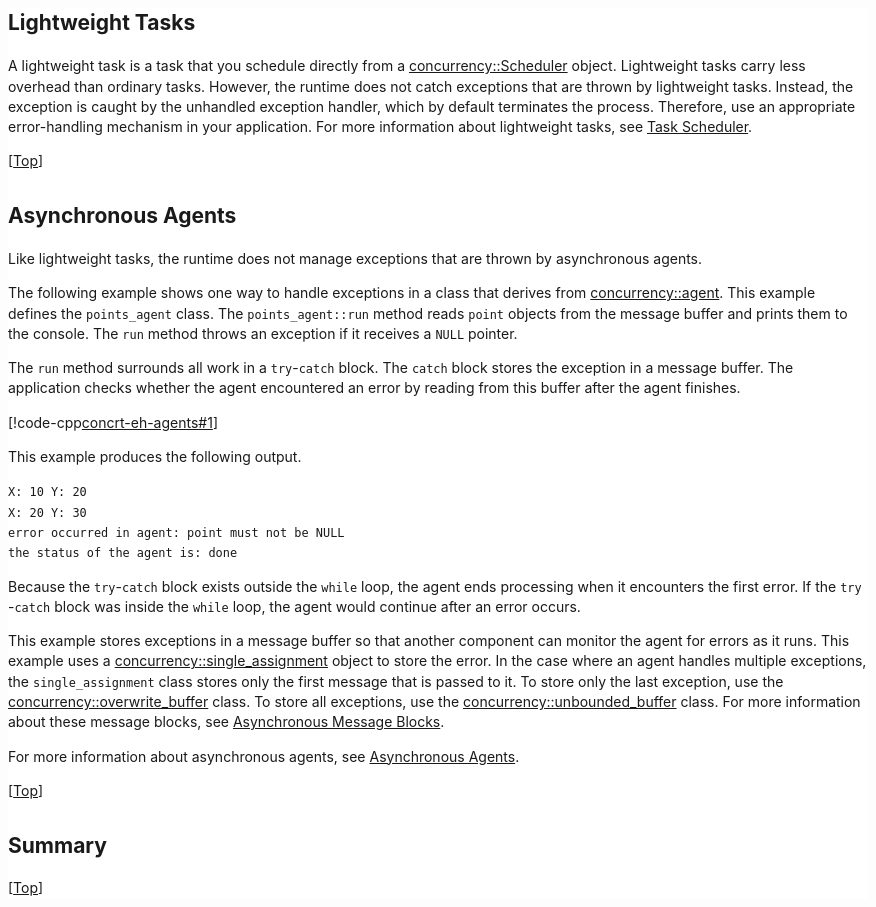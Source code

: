 ##  <a name="lwts"></a> Lightweight Tasks  
 A lightweight task is a task that you schedule directly from a [concurrency::Scheduler](../../parallel/concrt/reference/scheduler-class.md) object. Lightweight tasks carry less overhead than ordinary tasks. However, the runtime does not catch exceptions that are thrown by lightweight tasks. Instead, the exception is caught by the unhandled exception handler, which by default terminates the process. Therefore, use an appropriate error-handling mechanism in your application. For more information about lightweight tasks, see [Task Scheduler](../../parallel/concrt/task-scheduler-concurrency-runtime.md).  
  
 [[Top](#top)]  
  
##  <a name="agents"></a> Asynchronous Agents  
 Like lightweight tasks, the runtime does not manage exceptions that are thrown by asynchronous agents.  
  
 The following example shows one way to handle exceptions in a class that derives from [concurrency::agent](../../parallel/concrt/reference/agent-class.md). This example defines the `points_agent` class. The `points_agent::run` method reads `point` objects from the message buffer and prints them to the console. The `run` method throws an exception if it receives a `NULL` pointer.  
  
 The `run` method surrounds all work in a `try`-`catch` block. The `catch` block stores the exception in a message buffer. The application checks whether the agent encountered an error by reading from this buffer after the agent finishes.  
  
 [!code-cpp[concrt-eh-agents#1](../../parallel/concrt/codesnippet/cpp/exception-handling-in-the-concurrency-runtime_7.cpp)]  
  
 This example produces the following output.  
  
```Output  
X: 10 Y: 20  
X: 20 Y: 30  
error occurred in agent: point must not be NULL  
the status of the agent is: done  
```  
  
 Because the `try`-`catch` block exists outside the `while` loop, the agent ends processing when it encounters the first error. If the `try`-`catch` block was inside the `while` loop, the agent would continue after an error occurs.  
  
 This example stores exceptions in a message buffer so that another component can monitor the agent for errors as it runs. This example uses a [concurrency::single_assignment](../../parallel/concrt/reference/single-assignment-class.md) object to store the error. In the case where an agent handles multiple exceptions, the `single_assignment` class stores only the first message that is passed to it. To store only the last exception, use the [concurrency::overwrite_buffer](../../parallel/concrt/reference/overwrite-buffer-class.md) class. To store all exceptions, use the [concurrency::unbounded_buffer](reference/unbounded-buffer-class.md) class. For more information about these message blocks, see [Asynchronous Message Blocks](../../parallel/concrt/asynchronous-message-blocks.md).  
  
 For more information about asynchronous agents, see [Asynchronous Agents](../../parallel/concrt/asynchronous-agents.md).  
  
 [[Top](#top)]  
  
##  <a name="summary"></a> Summary  
 [[Top](#top)]  
  